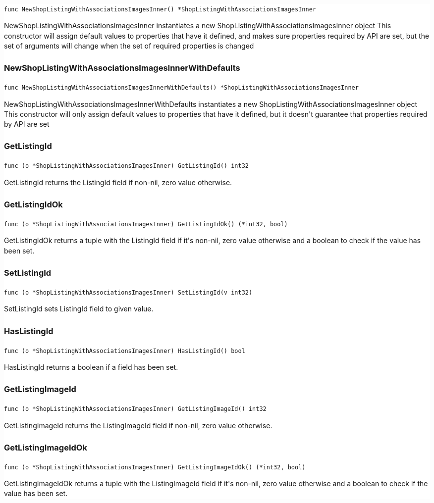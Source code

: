 `func NewShopListingWithAssociationsImagesInner() *ShopListingWithAssociationsImagesInner`

NewShopListingWithAssociationsImagesInner instantiates a new ShopListingWithAssociationsImagesInner object
This constructor will assign default values to properties that have it defined,
and makes sure properties required by API are set, but the set of arguments
will change when the set of required properties is changed

### NewShopListingWithAssociationsImagesInnerWithDefaults

`func NewShopListingWithAssociationsImagesInnerWithDefaults() *ShopListingWithAssociationsImagesInner`

NewShopListingWithAssociationsImagesInnerWithDefaults instantiates a new ShopListingWithAssociationsImagesInner object
This constructor will only assign default values to properties that have it defined,
but it doesn't guarantee that properties required by API are set

### GetListingId

`func (o *ShopListingWithAssociationsImagesInner) GetListingId() int32`

GetListingId returns the ListingId field if non-nil, zero value otherwise.

### GetListingIdOk

`func (o *ShopListingWithAssociationsImagesInner) GetListingIdOk() (*int32, bool)`

GetListingIdOk returns a tuple with the ListingId field if it's non-nil, zero value otherwise
and a boolean to check if the value has been set.

### SetListingId

`func (o *ShopListingWithAssociationsImagesInner) SetListingId(v int32)`

SetListingId sets ListingId field to given value.

### HasListingId

`func (o *ShopListingWithAssociationsImagesInner) HasListingId() bool`

HasListingId returns a boolean if a field has been set.

### GetListingImageId

`func (o *ShopListingWithAssociationsImagesInner) GetListingImageId() int32`

GetListingImageId returns the ListingImageId field if non-nil, zero value otherwise.

### GetListingImageIdOk

`func (o *ShopListingWithAssociationsImagesInner) GetListingImageIdOk() (*int32, bool)`

GetListingImageIdOk returns a tuple with the ListingImageId field if it's non-nil, zero value otherwise
and a boolean to check if the value has been set.
